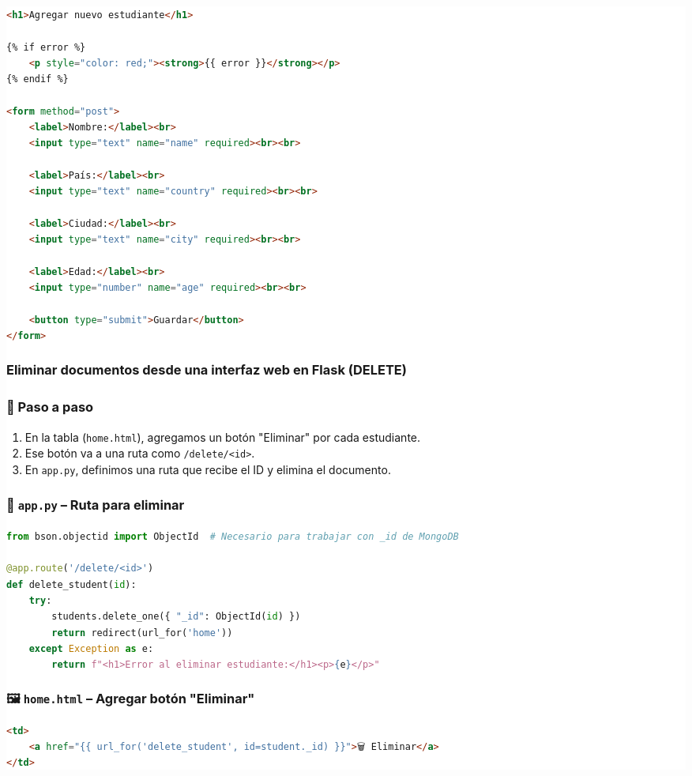 ```html
<h1>Agregar nuevo estudiante</h1>

{% if error %}
    <p style="color: red;"><strong>{{ error }}</strong></p>
{% endif %}

<form method="post">
    <label>Nombre:</label><br>
    <input type="text" name="name" required><br><br>

    <label>País:</label><br>
    <input type="text" name="country" required><br><br>

    <label>Ciudad:</label><br>
    <input type="text" name="city" required><br><br>

    <label>Edad:</label><br>
    <input type="number" name="age" required><br><br>

    <button type="submit">Guardar</button>
</form>
```

### Eliminar documentos desde una interfaz web en Flask (DELETE)

### 🧩 Paso a paso

1. En la tabla (`home.html`), agregamos un botón "Eliminar" por cada estudiante.
2. Ese botón va a una ruta como `/delete/<id>`.
3. En `app.py`, definimos una ruta que recibe el ID y elimina el documento.
### 🧪 `app.py` – Ruta para eliminar

```python
from bson.objectid import ObjectId  # Necesario para trabajar con _id de MongoDB

@app.route('/delete/<id>')
def delete_student(id):
    try:
        students.delete_one({ "_id": ObjectId(id) })
        return redirect(url_for('home'))
    except Exception as e:
        return f"<h1>Error al eliminar estudiante:</h1><p>{e}</p>"
```

### 🖼️ `home.html` – Agregar botón "Eliminar"

```html
<td>
    <a href="{{ url_for('delete_student', id=student._id) }}">🗑 Eliminar</a>
</td>
```
